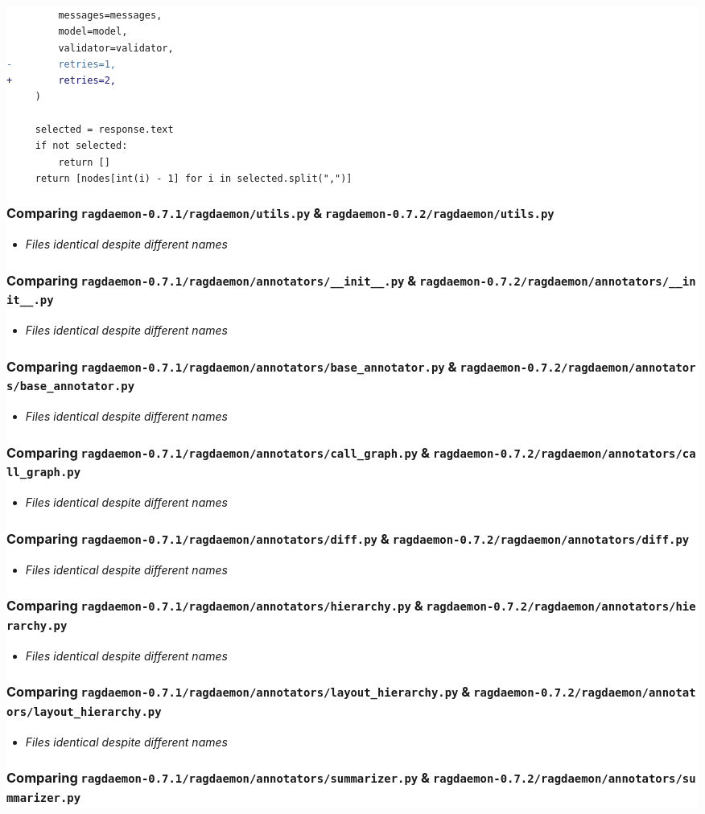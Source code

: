 ```diff
         messages=messages,
         model=model,
         validator=validator,
-        retries=1,
+        retries=2,
     )
 
     selected = response.text
     if not selected:
         return []
     return [nodes[int(i) - 1] for i in selected.split(",")]
```

### Comparing `ragdaemon-0.7.1/ragdaemon/utils.py` & `ragdaemon-0.7.2/ragdaemon/utils.py`

 * *Files identical despite different names*

### Comparing `ragdaemon-0.7.1/ragdaemon/annotators/__init__.py` & `ragdaemon-0.7.2/ragdaemon/annotators/__init__.py`

 * *Files identical despite different names*

### Comparing `ragdaemon-0.7.1/ragdaemon/annotators/base_annotator.py` & `ragdaemon-0.7.2/ragdaemon/annotators/base_annotator.py`

 * *Files identical despite different names*

### Comparing `ragdaemon-0.7.1/ragdaemon/annotators/call_graph.py` & `ragdaemon-0.7.2/ragdaemon/annotators/call_graph.py`

 * *Files identical despite different names*

### Comparing `ragdaemon-0.7.1/ragdaemon/annotators/diff.py` & `ragdaemon-0.7.2/ragdaemon/annotators/diff.py`

 * *Files identical despite different names*

### Comparing `ragdaemon-0.7.1/ragdaemon/annotators/hierarchy.py` & `ragdaemon-0.7.2/ragdaemon/annotators/hierarchy.py`

 * *Files identical despite different names*

### Comparing `ragdaemon-0.7.1/ragdaemon/annotators/layout_hierarchy.py` & `ragdaemon-0.7.2/ragdaemon/annotators/layout_hierarchy.py`

 * *Files identical despite different names*

### Comparing `ragdaemon-0.7.1/ragdaemon/annotators/summarizer.py` & `ragdaemon-0.7.2/ragdaemon/annotators/summarizer.py`
